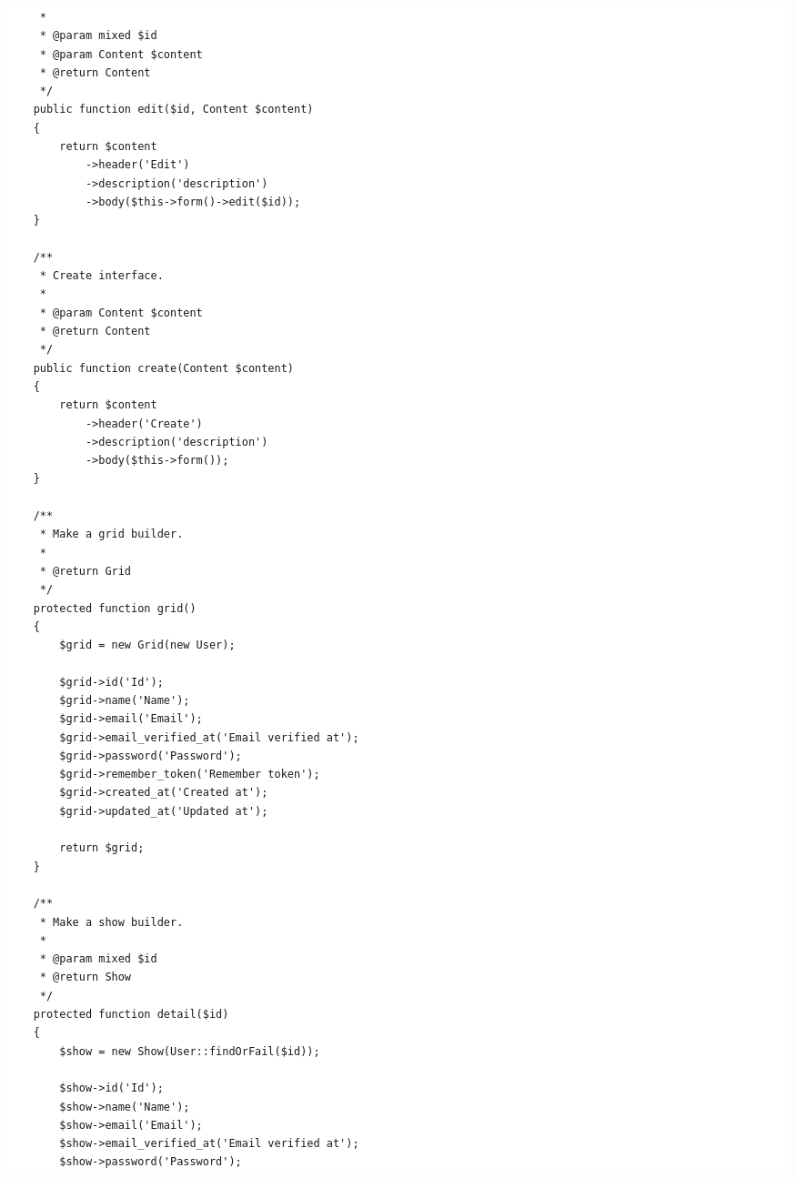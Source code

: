 ```
     *
     * @param mixed $id
     * @param Content $content
     * @return Content
     */
    public function edit($id, Content $content)
    {
        return $content
            ->header('Edit')
            ->description('description')
            ->body($this->form()->edit($id));
    }

    /**
     * Create interface.
     *
     * @param Content $content
     * @return Content
     */
    public function create(Content $content)
    {
        return $content
            ->header('Create')
            ->description('description')
            ->body($this->form());
    }

    /**
     * Make a grid builder.
     *
     * @return Grid
     */
    protected function grid()
    {
        $grid = new Grid(new User);

        $grid->id('Id');
        $grid->name('Name');
        $grid->email('Email');
        $grid->email_verified_at('Email verified at');
        $grid->password('Password');
        $grid->remember_token('Remember token');
        $grid->created_at('Created at');
        $grid->updated_at('Updated at');

        return $grid;
    }

    /**
     * Make a show builder.
     *
     * @param mixed $id
     * @return Show
     */
    protected function detail($id)
    {
        $show = new Show(User::findOrFail($id));

        $show->id('Id');
        $show->name('Name');
        $show->email('Email');
        $show->email_verified_at('Email verified at');
        $show->password('Password');
```